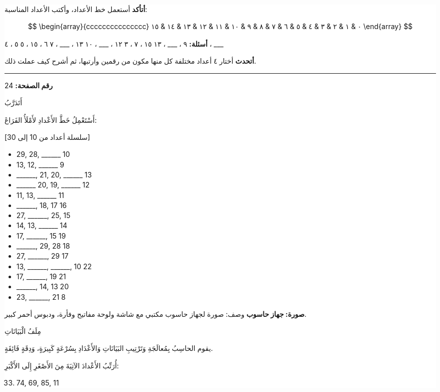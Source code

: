 **أتأكد**
أستعمل خط الأعداد، وأكتب الأعداد المناسبة:

$$
\begin{array}{ccccccccccccccc}
٠ & ١ & ٢ & ٣ & ٤ & ٥ & ٦ & ٧ & ٨ & ٩ & ١٠ & ١١ & ١٢ & ١٣ & ١٤ & ١٥
\end{array}
$$

**أسئلة:**
٩ ، \_\_\_ ، ١٣
١٥ ، ٧ ، ٣
١٢ ، \_\_\_ ، ١٠
١٣ ، \_\_\_ ، ٧
٦ ، ١٥ ، ٥
٥ ، ٤ ، \_\_\_

**أتحدث**
أختار ٤ أعداد مختلفة كل منها مكون من رقمين وأرتبها، ثم أشرح كيف عملت ذلك.


---

**رقم الصفحة:** 24

أَتَدَرَّبُ

أَسْتَعْمِلُ خَطَّ الأَعْدادِ لأَمْلَأُ الفَرَاغَ:

[سلسلة أعداد من 10 إلى 30]

*   29, 28,  \_\_\_\_\_\_ 10
*   13, 12, \_\_\_\_\_\_ 9
*   \_\_\_\_\_\_, 21, 20, \_\_\_\_\_\_ 13
*   \_\_\_\_\_\_ 20, 19,  \_\_\_\_\_\_ 12
*   11, 13, \_\_\_\_\_\_ 11
*   \_\_\_\_\_\_, 18, 17 16
*   27, \_\_\_\_\_\_, 25, 15
*   14, 13, \_\_\_\_\_\_ 14
*   17, \_\_\_\_\_\_, 15 19
*   \_\_\_\_\_\_, 29, 28 18
*   27, \_\_\_\_\_\_, 29 17
*   13, \_\_\_\_\_\_, \_\_\_\_\_\_, 10 22
*   17, \_\_\_\_\_\_, 19 21
*   \_\_\_\_\_\_, 14, 13 20
*   23, \_\_\_\_\_\_, 21 8

**صورة: جهاز حاسوب**
وصف: صورة لجهاز حاسوب مكتبي مع شاشة ولوحة مفاتيح وفأرة، ودبوس أحمر كبير.

مِلَفُ الْبَيَانَاتِ

يقوم الحاسِبُ بِمُعالَجَةِ وَتَرْتِيبِ البَيَانَاتِ وَالأَعْدَادِ بِسُرْعَةٍ كَبِيرَةٍ، وَدِقَةٍ فَائِقَةٍ.

أُرَتِّبُ الأَعْدادَ الآتِيَةَ مِنَ الأَصْغَرِ إِلَى الأَكْبَرِ:

33. 74, 69, 85, 11

